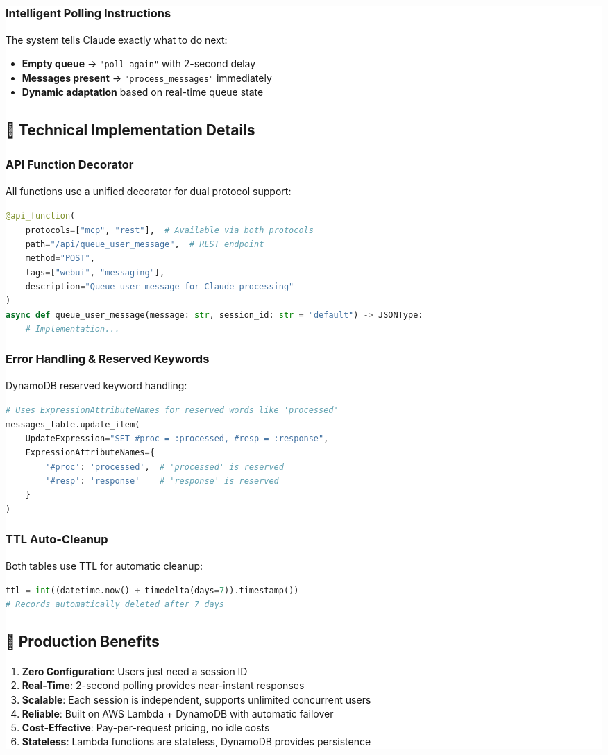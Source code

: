 ### Intelligent Polling Instructions
The system tells Claude exactly what to do next:
- **Empty queue** → `"poll_again"` with 2-second delay
- **Messages present** → `"process_messages"` immediately
- **Dynamic adaptation** based on real-time queue state

## 🔧 Technical Implementation Details

### API Function Decorator
All functions use a unified decorator for dual protocol support:
```python
@api_function(
    protocols=["mcp", "rest"],  # Available via both protocols
    path="/api/queue_user_message",  # REST endpoint
    method="POST",
    tags=["webui", "messaging"],
    description="Queue user message for Claude processing"
)
async def queue_user_message(message: str, session_id: str = "default") -> JSONType:
    # Implementation...
```

### Error Handling & Reserved Keywords
DynamoDB reserved keyword handling:
```python
# Uses ExpressionAttributeNames for reserved words like 'processed'
messages_table.update_item(
    UpdateExpression="SET #proc = :processed, #resp = :response",
    ExpressionAttributeNames={
        '#proc': 'processed',  # 'processed' is reserved
        '#resp': 'response'    # 'response' is reserved
    }
)
```

### TTL Auto-Cleanup
Both tables use TTL for automatic cleanup:
```python
ttl = int((datetime.now() + timedelta(days=7)).timestamp())
# Records automatically deleted after 7 days
```

## 🚀 Production Benefits

1. **Zero Configuration**: Users just need a session ID
2. **Real-Time**: 2-second polling provides near-instant responses  
3. **Scalable**: Each session is independent, supports unlimited concurrent users
4. **Reliable**: Built on AWS Lambda + DynamoDB with automatic failover
5. **Cost-Effective**: Pay-per-request pricing, no idle costs
6. **Stateless**: Lambda functions are stateless, DynamoDB provides persistence
